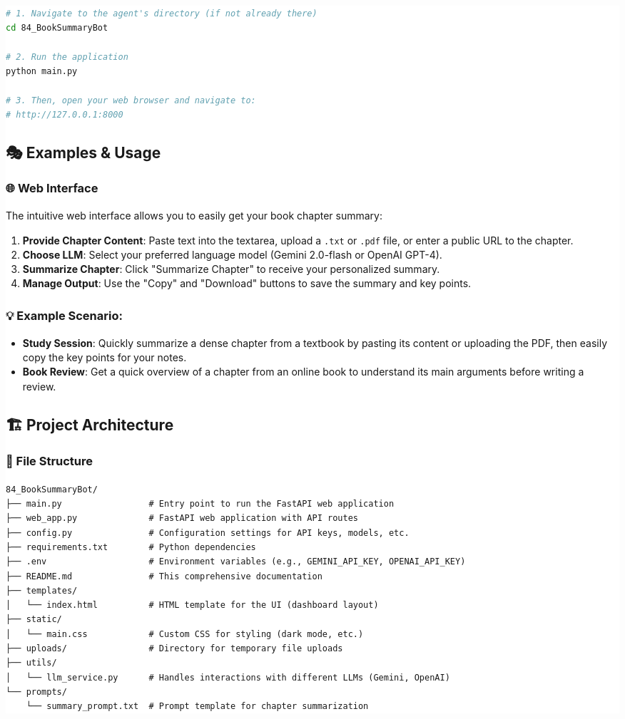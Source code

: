    ```bash
# 1. Navigate to the agent's directory (if not already there)
cd 84_BookSummaryBot

# 2. Run the application
python main.py

# 3. Then, open your web browser and navigate to:
# http://127.0.0.1:8000
```

## 🎭 Examples & Usage

### 🌐 Web Interface

The intuitive web interface allows you to easily get your book chapter summary:

1.  **Provide Chapter Content**: Paste text into the textarea, upload a `.txt` or `.pdf` file, or enter a public URL to the chapter.
2.  **Choose LLM**: Select your preferred language model (Gemini 2.0-flash or OpenAI GPT-4).
3.  **Summarize Chapter**: Click "Summarize Chapter" to receive your personalized summary.
4.  **Manage Output**: Use the "Copy" and "Download" buttons to save the summary and key points.

### 💡 Example Scenario:

-   **Study Session**: Quickly summarize a dense chapter from a textbook by pasting its content or uploading the PDF, then easily copy the key points for your notes.
-   **Book Review**: Get a quick overview of a chapter from an online book to understand its main arguments before writing a review.

## 🏗️ Project Architecture

### 📁 File Structure

```
84_BookSummaryBot/
├── main.py                 # Entry point to run the FastAPI web application
├── web_app.py              # FastAPI web application with API routes
├── config.py               # Configuration settings for API keys, models, etc.
├── requirements.txt        # Python dependencies
├── .env                    # Environment variables (e.g., GEMINI_API_KEY, OPENAI_API_KEY)
├── README.md               # This comprehensive documentation
├── templates/
│   └── index.html          # HTML template for the UI (dashboard layout)
├── static/
│   └── main.css            # Custom CSS for styling (dark mode, etc.)
├── uploads/                # Directory for temporary file uploads
├── utils/
│   └── llm_service.py      # Handles interactions with different LLMs (Gemini, OpenAI)
└── prompts/
    └── summary_prompt.txt  # Prompt template for chapter summarization
```
